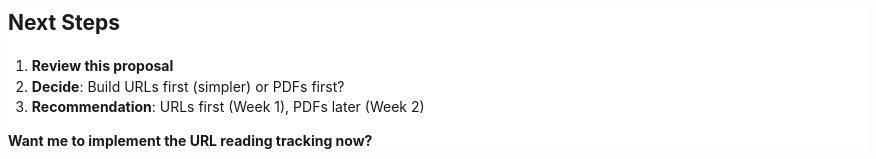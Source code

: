 
## Next Steps

1. **Review this proposal**
2. **Decide**: Build URLs first (simpler) or PDFs first?
3. **Recommendation**: URLs first (Week 1), PDFs later (Week 2)

**Want me to implement the URL reading tracking now?**
